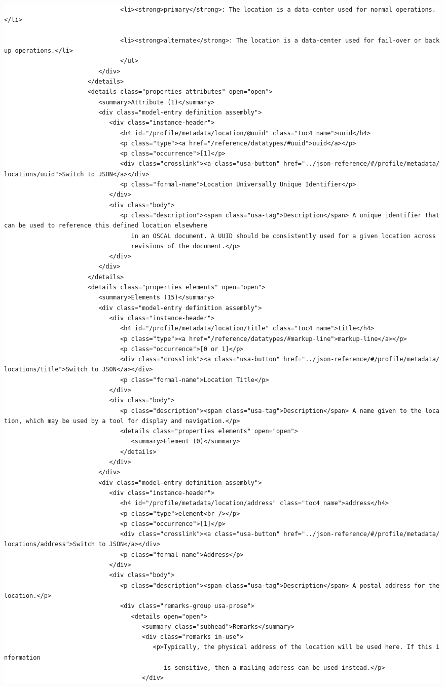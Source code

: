                                     <li><strong>primary</strong>: The location is a data-center used for normal operations.</li>
                                    
                                    <li><strong>alternate</strong>: The location is a data-center used for fail-over or backup operations.</li>
                                    </ul>
                              </div>
                           </details>
                           <details class="properties attributes" open="open">
                              <summary>Attribute (1)</summary>
                              <div class="model-entry definition assembly">
                                 <div class="instance-header">
                                    <h4 id="/profile/metadata/location/@uuid" class="toc4 name">uuid</h4>
                                    <p class="type"><a href="/reference/datatypes/#uuid">uuid</a></p>
                                    <p class="occurrence">[1]</p>
                                    <div class="crosslink"><a class="usa-button" href="../json-reference/#/profile/metadata/locations/uuid">Switch to JSON</a></div>
                                    <p class="formal-name">Location Universally Unique Identifier</p>
                                 </div>
                                 <div class="body">
                                    <p class="description"><span class="usa-tag">Description</span> A unique identifier that can be used to reference this defined location elsewhere
                                       in an OSCAL document. A UUID should be consistently used for a given location across
                                       revisions of the document.</p>
                                 </div>
                              </div>
                           </details>
                           <details class="properties elements" open="open">
                              <summary>Elements (15)</summary>
                              <div class="model-entry definition assembly">
                                 <div class="instance-header">
                                    <h4 id="/profile/metadata/location/title" class="toc4 name">title</h4>
                                    <p class="type"><a href="/reference/datatypes/#markup-line">markup-line</a></p>
                                    <p class="occurrence">[0 or 1]</p>
                                    <div class="crosslink"><a class="usa-button" href="../json-reference/#/profile/metadata/locations/title">Switch to JSON</a></div>
                                    <p class="formal-name">Location Title</p>
                                 </div>
                                 <div class="body">
                                    <p class="description"><span class="usa-tag">Description</span> A name given to the location, which may be used by a tool for display and navigation.</p>
                                    <details class="properties elements" open="open">
                                       <summary>Element (0)</summary>
                                    </details>
                                 </div>
                              </div>
                              <div class="model-entry definition assembly">
                                 <div class="instance-header">
                                    <h4 id="/profile/metadata/location/address" class="toc4 name">address</h4>
                                    <p class="type">element<br /></p>
                                    <p class="occurrence">[1]</p>
                                    <div class="crosslink"><a class="usa-button" href="../json-reference/#/profile/metadata/locations/address">Switch to JSON</a></div>
                                    <p class="formal-name">Address</p>
                                 </div>
                                 <div class="body">
                                    <p class="description"><span class="usa-tag">Description</span> A postal address for the location.</p>
                                    <div class="remarks-group usa-prose">
                                       <details open="open">
                                          <summary class="subhead">Remarks</summary>
                                          <div class="remarks in-use">
                                             <p>Typically, the physical address of the location will be used here. If this information
                                                is sensitive, then a mailing address can be used instead.</p>
                                          </div>